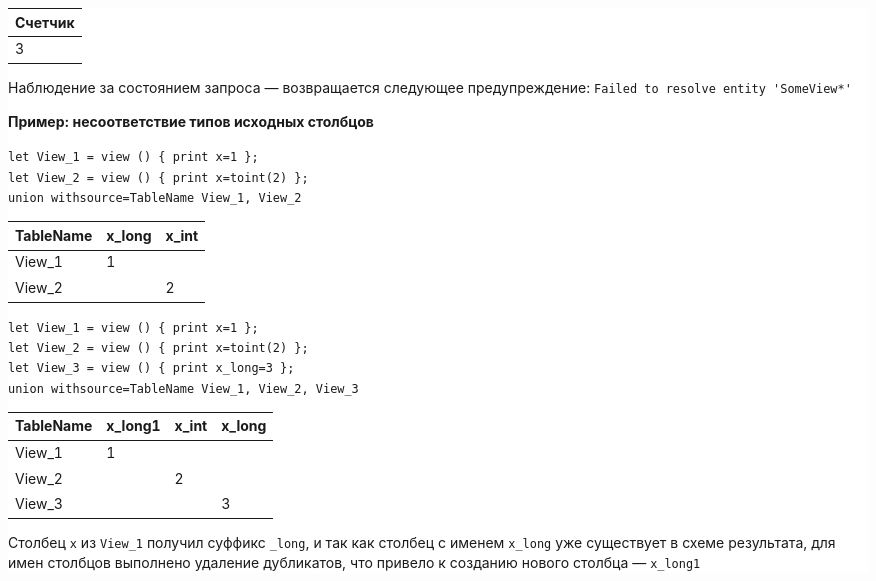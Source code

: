 |Счетчик|
|---|
|3|

Наблюдение за состоянием запроса — возвращается следующее предупреждение: `Failed to resolve entity 'SomeView*'`

**Пример: несоответствие типов исходных столбцов**
 
```kusto     
let View_1 = view () { print x=1 };
let View_2 = view () { print x=toint(2) };
union withsource=TableName View_1, View_2
```

|TableName|x_long|x_int|
|---------|------|-----|
|View_1   |1     |     |
|View_2   |      |2    |

```kusto     
let View_1 = view () { print x=1 };
let View_2 = view () { print x=toint(2) };
let View_3 = view () { print x_long=3 };
union withsource=TableName View_1, View_2, View_3 
```

|TableName|x_long1|x_int |x_long|
|---------|-------|------|------|
|View_1   |1      |      |      |
|View_2   |       |2     |      |
|View_3   |       |      |3     |

Столбец `x` из `View_1` получил суффикс `_long`, и так как столбец с именем `x_long` уже существует в схеме результата, для имен столбцов выполнено удаление дубликатов, что привело к созданию нового столбца — `x_long1`
